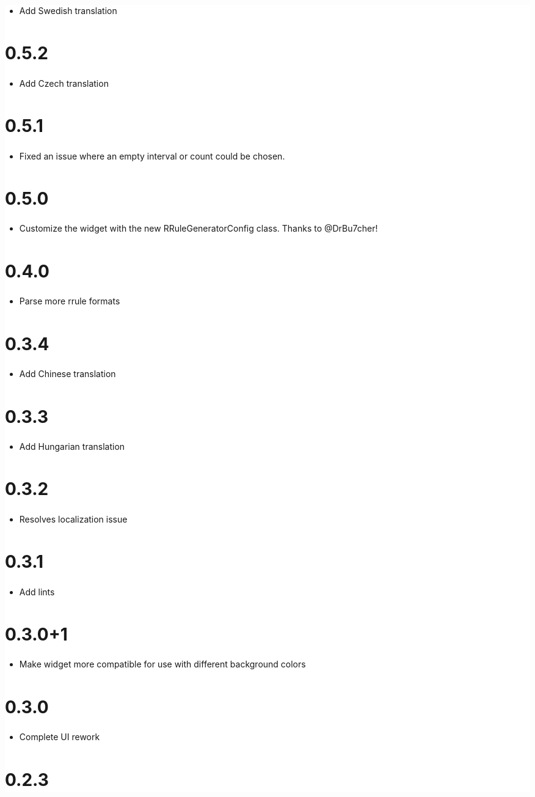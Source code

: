 - Add Swedish translation

# 0.5.2

- Add Czech translation

# 0.5.1
- Fixed an issue where an empty interval or count could be chosen.

# 0.5.0

- Customize the widget with the new RRuleGeneratorConfig class. Thanks to @DrBu7cher!

# 0.4.0

- Parse more rrule formats

# 0.3.4

- Add Chinese translation

# 0.3.3

- Add Hungarian translation

# 0.3.2

- Resolves localization issue

# 0.3.1

- Add lints

# 0.3.0+1

- Make widget more compatible for use with different background colors

# 0.3.0

- Complete UI rework

# 0.2.3
